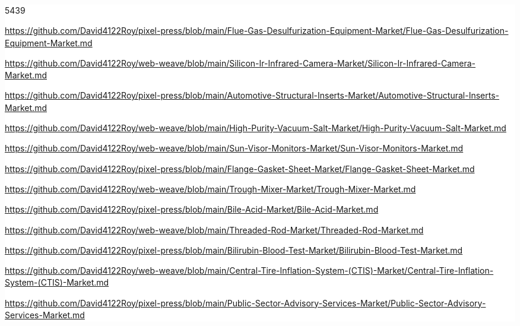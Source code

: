5439</p><p><a href="https://github.com/David4122Roy/pixel-press/blob/main/Flue-Gas-Desulfurization-Equipment-Market/Flue-Gas-Desulfurization-Equipment-Market.md">https://github.com/David4122Roy/pixel-press/blob/main/Flue-Gas-Desulfurization-Equipment-Market/Flue-Gas-Desulfurization-Equipment-Market.md</a></p><p><a href="https://github.com/David4122Roy/web-weave/blob/main/Silicon-Ir-Infrared-Camera-Market/Silicon-Ir-Infrared-Camera-Market.md">https://github.com/David4122Roy/web-weave/blob/main/Silicon-Ir-Infrared-Camera-Market/Silicon-Ir-Infrared-Camera-Market.md</a></p><p><a href="https://github.com/David4122Roy/pixel-press/blob/main/Automotive-Structural-Inserts-Market/Automotive-Structural-Inserts-Market.md">https://github.com/David4122Roy/pixel-press/blob/main/Automotive-Structural-Inserts-Market/Automotive-Structural-Inserts-Market.md</a></p><p><a href="https://github.com/David4122Roy/web-weave/blob/main/High-Purity-Vacuum-Salt-Market/High-Purity-Vacuum-Salt-Market.md">https://github.com/David4122Roy/web-weave/blob/main/High-Purity-Vacuum-Salt-Market/High-Purity-Vacuum-Salt-Market.md</a></p><p><a href="https://github.com/David4122Roy/web-weave/blob/main/Sun-Visor-Monitors-Market/Sun-Visor-Monitors-Market.md">https://github.com/David4122Roy/web-weave/blob/main/Sun-Visor-Monitors-Market/Sun-Visor-Monitors-Market.md</a></p><p><a href="https://github.com/David4122Roy/pixel-press/blob/main/Flange-Gasket-Sheet-Market/Flange-Gasket-Sheet-Market.md">https://github.com/David4122Roy/pixel-press/blob/main/Flange-Gasket-Sheet-Market/Flange-Gasket-Sheet-Market.md</a></p><p><a href="https://github.com/David4122Roy/web-weave/blob/main/Trough-Mixer-Market/Trough-Mixer-Market.md">https://github.com/David4122Roy/web-weave/blob/main/Trough-Mixer-Market/Trough-Mixer-Market.md</a></p><p><a href="https://github.com/David4122Roy/pixel-press/blob/main/Bile-Acid-Market/Bile-Acid-Market.md">https://github.com/David4122Roy/pixel-press/blob/main/Bile-Acid-Market/Bile-Acid-Market.md</a></p><p><a href="https://github.com/David4122Roy/web-weave/blob/main/Threaded-Rod-Market/Threaded-Rod-Market.md">https://github.com/David4122Roy/web-weave/blob/main/Threaded-Rod-Market/Threaded-Rod-Market.md</a></p><p><a href="https://github.com/David4122Roy/pixel-press/blob/main/Bilirubin-Blood-Test-Market/Bilirubin-Blood-Test-Market.md">https://github.com/David4122Roy/pixel-press/blob/main/Bilirubin-Blood-Test-Market/Bilirubin-Blood-Test-Market.md</a></p><p><a href="https://github.com/David4122Roy/web-weave/blob/main/Central-Tire-Inflation-System-(CTIS)-Market/Central-Tire-Inflation-System-(CTIS)-Market.md">https://github.com/David4122Roy/web-weave/blob/main/Central-Tire-Inflation-System-(CTIS)-Market/Central-Tire-Inflation-System-(CTIS)-Market.md</a></p><p><a href="https://github.com/David4122Roy/pixel-press/blob/main/Public-Sector-Advisory-Services-Market/Public-Sector-Advisory-Services-Market.md">https://github.com/David4122Roy/pixel-press/blob/main/Public-Sector-Advisory-Services-Market/Public-Sector-Advisory-Services-Market.md</a></p>